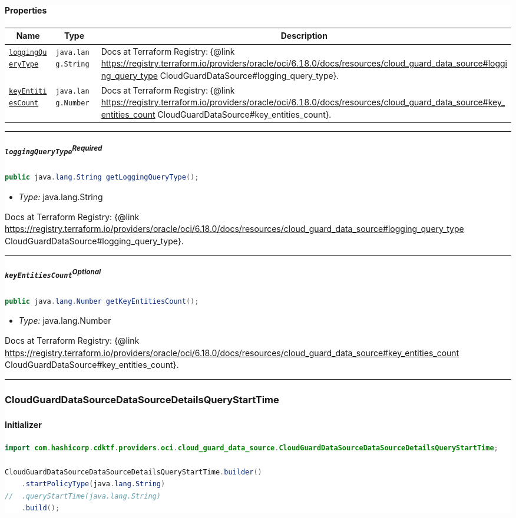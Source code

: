 #### Properties <a name="Properties" id="Properties"></a>

| **Name** | **Type** | **Description** |
| --- | --- | --- |
| <code><a href="#rhizo-co-terraform-provider-oci.cloudGuardDataSource.CloudGuardDataSourceDataSourceDetailsLoggingQueryDetails.property.loggingQueryType">loggingQueryType</a></code> | <code>java.lang.String</code> | Docs at Terraform Registry: {@link https://registry.terraform.io/providers/oracle/oci/6.18.0/docs/resources/cloud_guard_data_source#logging_query_type CloudGuardDataSource#logging_query_type}. |
| <code><a href="#rhizo-co-terraform-provider-oci.cloudGuardDataSource.CloudGuardDataSourceDataSourceDetailsLoggingQueryDetails.property.keyEntitiesCount">keyEntitiesCount</a></code> | <code>java.lang.Number</code> | Docs at Terraform Registry: {@link https://registry.terraform.io/providers/oracle/oci/6.18.0/docs/resources/cloud_guard_data_source#key_entities_count CloudGuardDataSource#key_entities_count}. |

---

##### `loggingQueryType`<sup>Required</sup> <a name="loggingQueryType" id="rhizo-co-terraform-provider-oci.cloudGuardDataSource.CloudGuardDataSourceDataSourceDetailsLoggingQueryDetails.property.loggingQueryType"></a>

```java
public java.lang.String getLoggingQueryType();
```

- *Type:* java.lang.String

Docs at Terraform Registry: {@link https://registry.terraform.io/providers/oracle/oci/6.18.0/docs/resources/cloud_guard_data_source#logging_query_type CloudGuardDataSource#logging_query_type}.

---

##### `keyEntitiesCount`<sup>Optional</sup> <a name="keyEntitiesCount" id="rhizo-co-terraform-provider-oci.cloudGuardDataSource.CloudGuardDataSourceDataSourceDetailsLoggingQueryDetails.property.keyEntitiesCount"></a>

```java
public java.lang.Number getKeyEntitiesCount();
```

- *Type:* java.lang.Number

Docs at Terraform Registry: {@link https://registry.terraform.io/providers/oracle/oci/6.18.0/docs/resources/cloud_guard_data_source#key_entities_count CloudGuardDataSource#key_entities_count}.

---

### CloudGuardDataSourceDataSourceDetailsQueryStartTime <a name="CloudGuardDataSourceDataSourceDetailsQueryStartTime" id="rhizo-co-terraform-provider-oci.cloudGuardDataSource.CloudGuardDataSourceDataSourceDetailsQueryStartTime"></a>

#### Initializer <a name="Initializer" id="rhizo-co-terraform-provider-oci.cloudGuardDataSource.CloudGuardDataSourceDataSourceDetailsQueryStartTime.Initializer"></a>

```java
import com.hashicorp.cdktf.providers.oci.cloud_guard_data_source.CloudGuardDataSourceDataSourceDetailsQueryStartTime;

CloudGuardDataSourceDataSourceDetailsQueryStartTime.builder()
    .startPolicyType(java.lang.String)
//  .queryStartTime(java.lang.String)
    .build();
```

